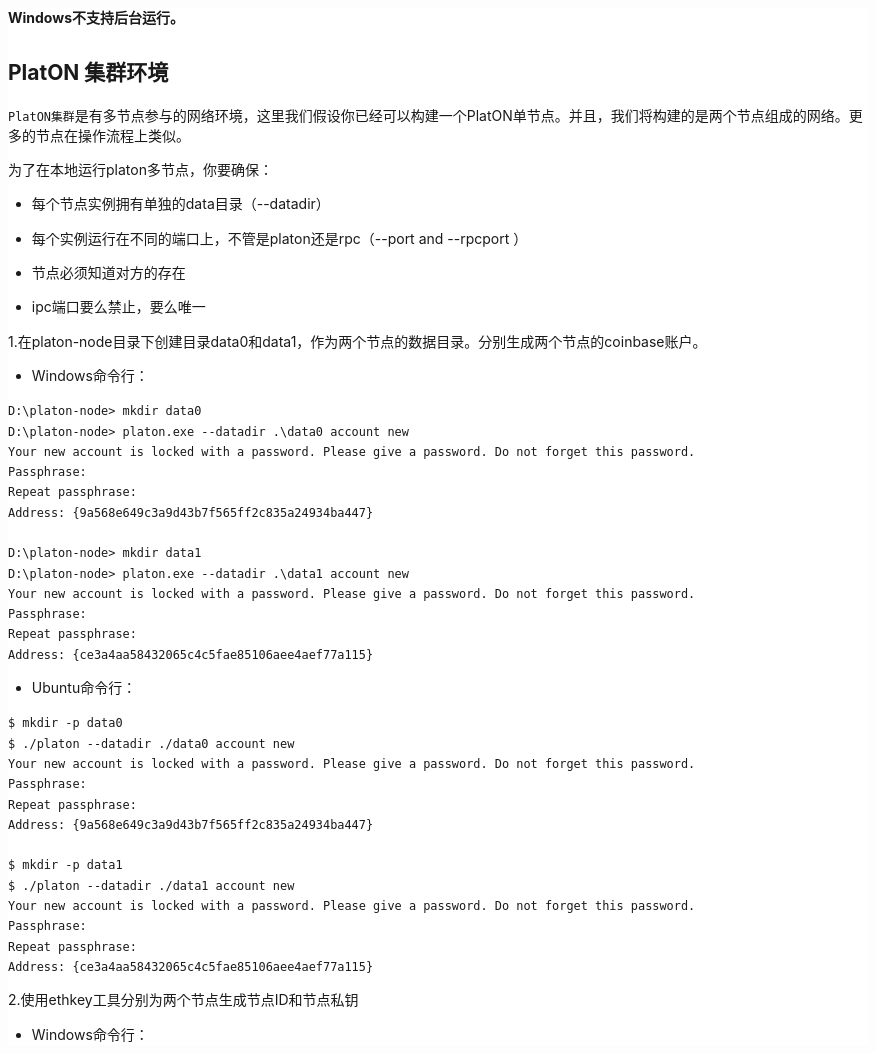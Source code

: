 **Windows不支持后台运行。**

## PlatON 集群环境

`PlatON集群`是有多节点参与的网络环境，这里我们假设你已经可以构建一个PlatON单节点。并且，我们将构建的是两个节点组成的网络。更多的节点在操作流程上类似。

为了在本地运行platon多节点，你要确保：

- 每个节点实例拥有单独的data目录（--datadir）

- 每个实例运行在不同的端口上，不管是platon还是rpc（--port and --rpcport ）

- 节点必须知道对方的存在

- ipc端口要么禁止，要么唯一


1.在platon-node目录下创建目录data0和data1，作为两个节点的数据目录。分别生成两个节点的coinbase账户。

- Windows命令行：

```
D:\platon-node> mkdir data0
D:\platon-node> platon.exe --datadir .\data0 account new
Your new account is locked with a password. Please give a password. Do not forget this password.
Passphrase:
Repeat passphrase:
Address: {9a568e649c3a9d43b7f565ff2c835a24934ba447}

D:\platon-node> mkdir data1
D:\platon-node> platon.exe --datadir .\data1 account new
Your new account is locked with a password. Please give a password. Do not forget this password.
Passphrase:
Repeat passphrase:
Address: {ce3a4aa58432065c4c5fae85106aee4aef77a115}
```

- Ubuntu命令行：

```
$ mkdir -p data0
$ ./platon --datadir ./data0 account new
Your new account is locked with a password. Please give a password. Do not forget this password.
Passphrase:
Repeat passphrase:
Address: {9a568e649c3a9d43b7f565ff2c835a24934ba447}

$ mkdir -p data1
$ ./platon --datadir ./data1 account new
Your new account is locked with a password. Please give a password. Do not forget this password.
Passphrase:
Repeat passphrase:
Address: {ce3a4aa58432065c4c5fae85106aee4aef77a115}
```

2.使用ethkey工具分别为两个节点生成节点ID和节点私钥

- Windows命令行：
